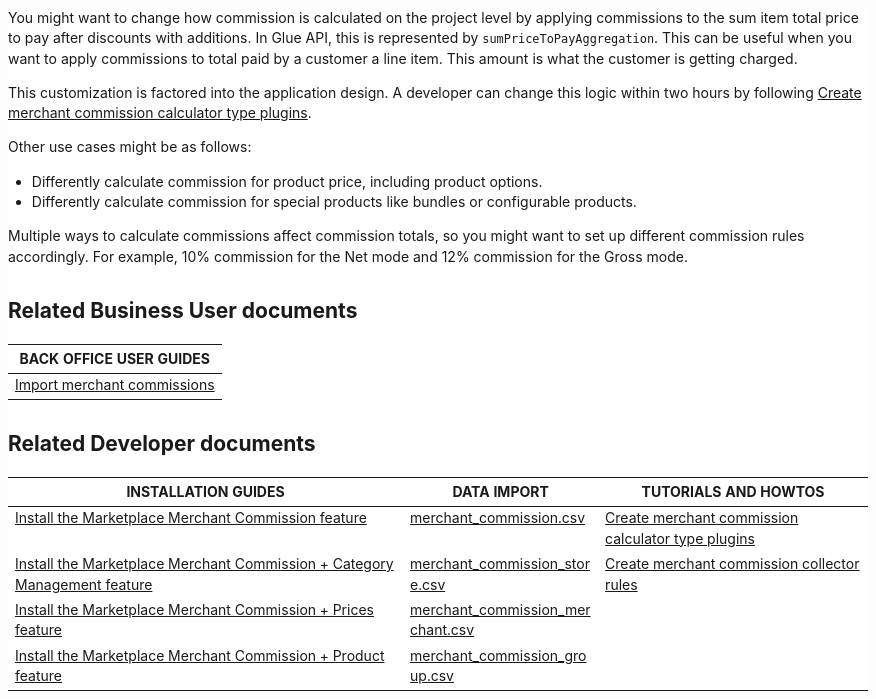 You might want to change how commission is calculated on the project level by applying commissions to the sum item total price to pay after discounts with additions. In Glue API, this is represented by `sumPriceToPayAggregation`. This can be useful when you want to apply commissions to total paid by a customer a line item. This amount is what the customer is getting charged.

This customization is factored into the application design. A developer can change this logic within two hours by following [Create merchant commission calculator type plugins](/docs/pbc/all/merchant-management/202410.0/marketplace/install-and-upgrade/tutorials-and-howtos/create-merchant-commission-calculator-type-plugins.html).

Other use cases might be as follows:
* Differently calculate commission for product price, including product options.
* Differently calculate commission for special products like bundles or configurable products.


Multiple ways to calculate commissions affect commission totals, so you might want to set up different commission rules accordingly. For example, 10% commission for the Net mode and 12% commission for the Gross mode.


## Related Business User documents

|BACK OFFICE USER GUIDES|
| - |
| [Import merchant commissions](/docs/pbc/all/merchant-management/202410.0/marketplace/install-and-upgrade/manage-in-the-back-office/back-office-import-merchant-commissions.html) |


## Related Developer documents

| INSTALLATION GUIDES                                                                                                                                                                                                                                   | DATA IMPORT                                                                                                                                                                                      | TUTORIALS AND HOWTOS                                                                                                                                                                                          |
|-------------------------------------------------------------------------------------------------------------------------------------------------------------------------------------------------------------------------------------------------------|--------------------------------------------------------------------------------------------------------------------------------------------------------------------------------------------------|---------------------------------------------------------------------------------------------------------------------------------------------------------------------------------------------------------------|
| [Install the Marketplace Merchant Commission feature](/docs/pbc/all/merchant-management/202410.0/marketplace/install-and-upgrade/install-features/install-the-marketplace-merchant-commission-feature.html)                                           | [merchant_commission.csv](/docs/pbc/all/merchant-management/202410.0/marketplace/import-and-export-data/merchant-commissions/import-file-details-merchant-comission.csv.html)                    | [Create merchant commission calculator type plugins](/docs/pbc/all/merchant-management/202410.0/marketplace/install-and-upgrade/tutorials-and-howtos/create-merchant-commission-calculator-type-plugins.html) |     
| [Install the Marketplace Merchant Commission + Category Management feature](/docs/pbc/all/merchant-management/202410.0/marketplace/install-and-upgrade/install-features/install-the-marketplace-merchant-commission-category-management-feature.html) | [merchant_commission_store.csv](/docs/pbc/all/merchant-management/202410.0/marketplace/import-and-export-data/merchant-commissions/import-file-details-merchant_commission_store.csv.html)       | [Create merchant commission collector rules](/docs/pbc/all/merchant-management/202410.0/marketplace/install-and-upgrade/tutorials-and-howtos/create-merchant-commission-collector-rule.html)                  |
| [Install the Marketplace Merchant Commission + Prices feature](/docs/pbc/all/merchant-management/202410.0/marketplace/install-and-upgrade/install-features/install-the-marketplace-merchant-commission-prices-feature.html)                           | [merchant_commission_merchant.csv](/docs/pbc/all/merchant-management/202410.0/marketplace/import-and-export-data/merchant-commissions/import-file-details-merchant_commission_merchant.csv.html) |                                                                                                                                                                                                               |
| [Install the Marketplace Merchant Commission + Product feature](/docs/pbc/all/merchant-management/202410.0/marketplace/install-and-upgrade/install-features/install-the-marketplace-merchant-commission-product-feature.html)                         | [merchant_commission_group.csv](/docs/pbc/all/merchant-management/202410.0/marketplace/import-and-export-data/merchant-commissions/import-file-details-merchant_commission_group.csv.html)       |                                                                                                                                                                                                               |